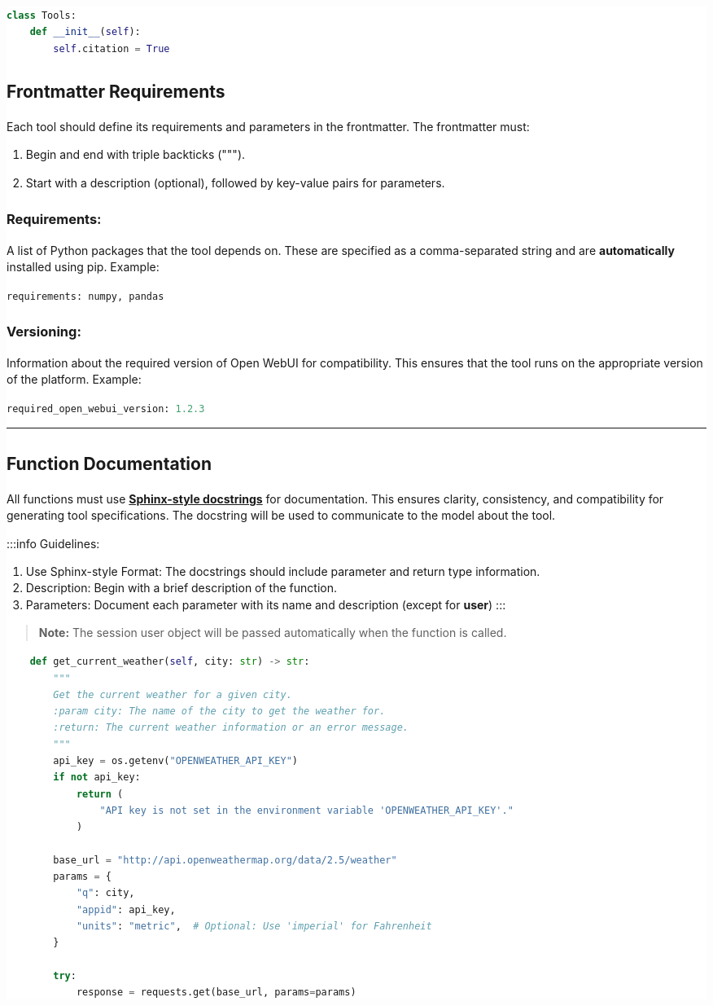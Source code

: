 ```python
class Tools:
    def __init__(self):
        self.citation = True
```



## Frontmatter Requirements
Each tool should define its requirements and parameters in the frontmatter. The frontmatter must:

1. Begin and end with triple backticks (""").

2. Start with a description (optional), followed by key-value pairs for parameters.

### Requirements: 
A list of Python packages that the tool depends on. These are specified as a comma-separated string and are **automatically** installed using pip. Example:

```python
requirements: numpy, pandas
```
### Versioning:
Information about the required version of Open WebUI for compatibility. This ensures that the tool runs on the appropriate version of the platform. Example:

```python
required_open_webui_version: 1.2.3
```
---
## Function Documentation
All functions must use [**Sphinx-style docstrings**](https://sphinx-rtd-tutorial.readthedocs.io/en/latest/docstrings.html) for documentation. This ensures clarity, consistency, and compatibility for generating tool specifications. The docstring will be used to communicate to the model about the tool.

:::info
Guidelines:
1. Use Sphinx-style Format: The docstrings should include parameter and return type information.
2. Description: Begin with a brief description of the function.
3. Parameters: Document each parameter with its name and description (except for __user__)
:::
>**Note:** The session user object will be passed automatically when the function is called. 
```python 
    def get_current_weather(self, city: str) -> str:
        """
        Get the current weather for a given city.
        :param city: The name of the city to get the weather for.
        :return: The current weather information or an error message.
        """
        api_key = os.getenv("OPENWEATHER_API_KEY")
        if not api_key:
            return (
                "API key is not set in the environment variable 'OPENWEATHER_API_KEY'."
            )

        base_url = "http://api.openweathermap.org/data/2.5/weather"
        params = {
            "q": city,
            "appid": api_key,
            "units": "metric",  # Optional: Use 'imperial' for Fahrenheit
        }

        try:
            response = requests.get(base_url, params=params)
```
